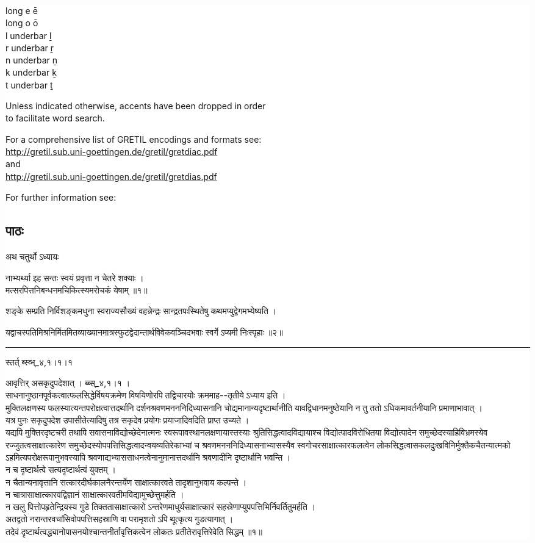 long e  ē     
long o  ō     
l underbar  ḻ    
r underbar  ṟ    
n underbar  ṉ    
k underbar  ḵ    
t underbar  ṯ    
  
  
  
Unless indicated otherwise, accents have been dropped in order   
to facilitate word search.  
  
For a comprehensive list of GRETIL encodings and formats see:  
http://gretil.sub.uni-goettingen.de/gretil/gretdiac.pdf  
and  
http://gretil.sub.uni-goettingen.de/gretil/gretdias.pdf  
  
For further information see:

## पाठः


अथ चतुर्थो ऽध्यायः

नाभ्यर्थ्या इह सन्तः स्वयं प्रवृत्ता न चेतरे शक्याः ।  
मत्सरपित्तनिबन्धनमचिकित्स्यमरोचकं येषाम् ॥१॥

शङ्के सम्प्रति निर्विशङ्कमधुना स्वराज्यसौख्यं वहन्नेन्द्रः सान्द्रतपःस्थितेषु कथमप्युद्वेगमभ्येष्यति ।  
    
यद्वाचस्पतिमिश्रनिर्मितमितव्याख्यानमात्रस्फुटद्वेदान्तार्थविवेकवञ्चिदभवाः स्वर्गे ऽप्यमी निःस्पृहाः ॥२॥

____________________________________________________________________________________________

स्तर्त् ब्स्व्भ्_४,१।१।१

आवृत्तिर् असकृदुपदेशात् । ब्ब्स्_४,१।१ ।  
साधनानुष्ठानपूर्वकत्वात्फलसिद्धेर्विषयक्रमेण विषयिणोरपि तद्विचारयोः क्रममाह--तृतीये ऽध्याय इति ।  
मुक्तिलक्षणस्य फलस्यात्यन्तपरोक्षत्वात्तदर्थानि दर्शनश्रवणमनननिदिध्यासनानि चोद्यमानान्यदृष्टार्थानीति यावद्विधानमनुष्ठेयानि न तु ततो ऽधिकमावर्तनीयानि प्रमाणाभावात् ।  
यत्र पुनः सकृदुपदेश उपासीतेत्यादिषु तत्र सकृदेव प्रयोगः प्रयाजादिवदिति प्राप्त उच्यते ।  
यद्यपि मुक्तिरदृष्टचरी तथापि सवासनाविद्योच्छेदेनात्मनः स्वरूपावस्थानलक्षणायास्तस्याः श्रुतिसिद्धत्वादविद्यायाश्च विद्योत्पादविरोधितया विद्योत्पादेन समुच्छेदस्याहिविभ्रमस्येव रज्जुतत्वसाक्षात्कारेण समुच्छेदस्योपपत्तिसिद्धत्वादन्वयव्यतिरेकाभ्यां च श्रवणमनननिदिध्यासनाभ्यासस्यैव स्वगोचरसाक्षात्कारफलत्वेन लोकसिद्धत्वासकलदुःखविनिर्मुक्तैकचैतन्यात्मको ऽहमित्यपरोक्षरूपानुभवस्यापि श्रवणाद्यभ्याससाधनत्वेनानुमानात्तदर्थानि श्रवणादीनि दृष्टार्थानि भवन्ति ।  
न च दृष्टार्थत्वे सत्यदृष्टार्थत्वं युक्तम् ।  
न चैतान्यनावृत्तानि सत्कारदीर्घकालनैरन्तर्येण साक्षात्कारवते तादृशानुभवाय कल्पन्ते ।  
न चात्रासाक्षात्कारवद्विज्ञानं साक्षात्कारवतीमविद्यामुच्छेत्तुमर्हति ।  
न खलु पित्तोपहृतेन्द्रियस्य गुडे तिक्ततासाक्षात्कारो ऽन्तरेणमाधुर्यसाक्षात्कारं सहस्रेणाप्युपपत्तिभिर्निवर्तितुमर्हति ।  
अतद्वतो नरान्तरवचांसिवोपपत्तिसहस्राणि वा परामृशतो ऽपि थूत्कृत्य गुडत्यागात् ।  
तदेवं दृष्टार्थत्वद्ध्यानोपासनयोश्चान्तनीर्तावृत्तिकत्वेन लोकतः प्रतीतेरावृत्तिरेवेति सिद्धम् ॥१॥
